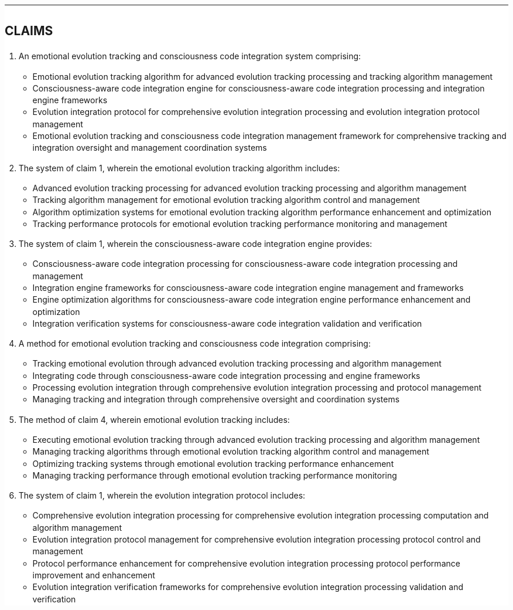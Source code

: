 
---

## CLAIMS

1. An emotional evolution tracking and consciousness code integration system comprising:
   - Emotional evolution tracking algorithm for advanced evolution tracking processing and tracking algorithm management
   - Consciousness-aware code integration engine for consciousness-aware code integration processing and integration engine frameworks
   - Evolution integration protocol for comprehensive evolution integration processing and evolution integration protocol management
   - Emotional evolution tracking and consciousness code integration management framework for comprehensive tracking and integration oversight and management coordination systems

2. The system of claim 1, wherein the emotional evolution tracking algorithm includes:
   - Advanced evolution tracking processing for advanced evolution tracking processing and algorithm management
   - Tracking algorithm management for emotional evolution tracking algorithm control and management
   - Algorithm optimization systems for emotional evolution tracking algorithm performance enhancement and optimization
   - Tracking performance protocols for emotional evolution tracking performance monitoring and management

3. The system of claim 1, wherein the consciousness-aware code integration engine provides:
   - Consciousness-aware code integration processing for consciousness-aware code integration processing and management
   - Integration engine frameworks for consciousness-aware code integration engine management and frameworks
   - Engine optimization algorithms for consciousness-aware code integration engine performance enhancement and optimization
   - Integration verification systems for consciousness-aware code integration validation and verification

4. A method for emotional evolution tracking and consciousness code integration comprising:
   - Tracking emotional evolution through advanced evolution tracking processing and algorithm management
   - Integrating code through consciousness-aware code integration processing and engine frameworks
   - Processing evolution integration through comprehensive evolution integration processing and protocol management
   - Managing tracking and integration through comprehensive oversight and coordination systems

5. The method of claim 4, wherein emotional evolution tracking includes:
   - Executing emotional evolution tracking through advanced evolution tracking processing and algorithm management
   - Managing tracking algorithms through emotional evolution tracking algorithm control and management
   - Optimizing tracking systems through emotional evolution tracking performance enhancement
   - Managing tracking performance through emotional evolution tracking performance monitoring

6. The system of claim 1, wherein the evolution integration protocol includes:
   - Comprehensive evolution integration processing for comprehensive evolution integration processing computation and algorithm management
   - Evolution integration protocol management for comprehensive evolution integration processing protocol control and management
   - Protocol performance enhancement for comprehensive evolution integration processing protocol performance improvement and enhancement
   - Evolution integration verification frameworks for comprehensive evolution integration processing validation and verification
